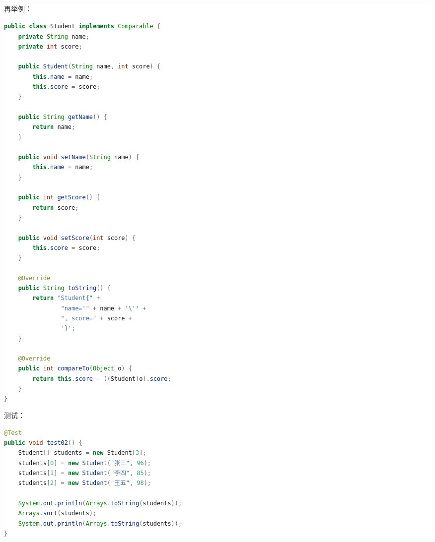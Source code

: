 ```java
```

再举例：

```java
public class Student implements Comparable {
    private String name;
    private int score;

    public Student(String name, int score) {
        this.name = name;
        this.score = score;
    }

    public String getName() {
        return name;
    }

    public void setName(String name) {
        this.name = name;
    }

    public int getScore() {
        return score;
    }

    public void setScore(int score) {
        this.score = score;
    }

    @Override
    public String toString() {
        return "Student{" +
                "name='" + name + '\'' +
                ", score=" + score +
                '}';
    }

    @Override
    public int compareTo(Object o) {
        return this.score - ((Student)o).score;
    }
}
```

测试：

```java
@Test
public void test02() {
	Student[] students = new Student[3];
	students[0] = new Student("张三", 96);
	students[1] = new Student("李四", 85);
	students[2] = new Student("王五", 98);

	System.out.println(Arrays.toString(students));
	Arrays.sort(students);
	System.out.println(Arrays.toString(students));
}
```

